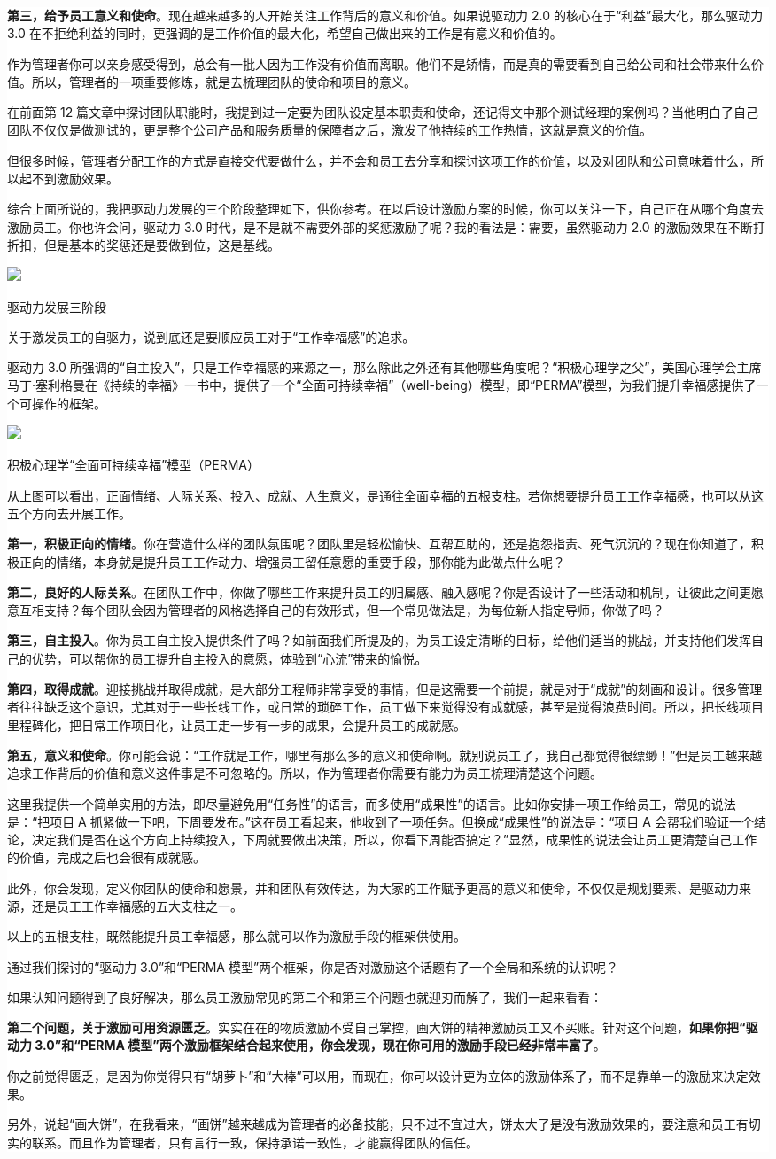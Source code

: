 **第三，给予员工意义和使命**。现在越来越多的人开始关注工作背后的意义和价值。如果说驱动力 2.0 的核心在于“利益”最大化，那么驱动力 3.0 在不拒绝利益的同时，更强调的是工作价值的最大化，希望自己做出来的工作是有意义和价值的。

作为管理者你可以亲身感受得到，总会有一批人因为工作没有价值而离职。他们不是矫情，而是真的需要看到自己给公司和社会带来什么价值。所以，管理者的一项重要修炼，就是去梳理团队的使命和项目的意义。

在前面第 12 篇文章中探讨团队职能时，我提到过一定要为团队设定基本职责和使命，还记得文中那个测试经理的案例吗？当他明白了自己团队不仅仅是做测试的，更是整个公司产品和服务质量的保障者之后，激发了他持续的工作热情，这就是意义的价值。

但很多时候，管理者分配工作的方式是直接交代要做什么，并不会和员工去分享和探讨这项工作的价值，以及对团队和公司意味着什么，所以起不到激励效果。

综合上面所说的，我把驱动力发展的三个阶段整理如下，供你参考。在以后设计激励方案的时候，你可以关注一下，自己正在从哪个角度去激励员工。你也许会问，驱动力 3.0 时代，是不是就不需要外部的奖惩激励了呢？我的看法是：需要，虽然驱动力 2.0 的激励效果在不断打折扣，但是基本的奖惩还是要做到位，这是基线。

![](assets/99a10c794fc7a9cd0a90cf06fc151312-20221009224732-yz5qxh4.png)

驱动力发展三阶段

关于激发员工的自驱力，说到底还是要顺应员工对于“工作幸福感”的追求。

驱动力 3.0 所强调的“自主投入”，只是工作幸福感的来源之一，那么除此之外还有其他哪些角度呢？“积极心理学之父”，美国心理学会主席马丁·塞利格曼在《持续的幸福》一书中，提供了一个“全面可持续幸福”（well-being）模型，即“PERMA”模型，为我们提升幸福感提供了一个可操作的框架。

![](assets/a0e3dbc440ba8846f4110430b14b2a6b-20221009224732-emmsa5t.png)

积极心理学“全面可持续幸福”模型（PERMA）

从上图可以看出，正面情绪、人际关系、投入、成就、人生意义，是通往全面幸福的五根支柱。若你想要提升员工工作幸福感，也可以从这五个方向去开展工作。

**第一，积极正向的情绪**。你在营造什么样的团队氛围呢？团队里是轻松愉快、互帮互助的，还是抱怨指责、死气沉沉的？现在你知道了，积极正向的情绪，本身就是提升员工工作动力、增强员工留任意愿的重要手段，那你能为此做点什么呢？

**第二，良好的人际关系**。在团队工作中，你做了哪些工作来提升员工的归属感、融入感呢？你是否设计了一些活动和机制，让彼此之间更愿意互相支持？每个团队会因为管理者的风格选择自己的有效形式，但一个常见做法是，为每位新人指定导师，你做了吗？

**第三，自主投入**。你为员工自主投入提供条件了吗？如前面我们所提及的，为员工设定清晰的目标，给他们适当的挑战，并支持他们发挥自己的优势，可以帮你的员工提升自主投入的意愿，体验到“心流”带来的愉悦。

**第四，取得成就**。迎接挑战并取得成就，是大部分工程师非常享受的事情，但是这需要一个前提，就是对于“成就”的刻画和设计。很多管理者往往缺乏这个意识，尤其对于一些长线工作，或日常的琐碎工作，员工做下来觉得没有成就感，甚至是觉得浪费时间。所以，把长线项目里程碑化，把日常工作项目化，让员工走一步有一步的成果，会提升员工的成就感。

**第五，意义和使命**。你可能会说：“工作就是工作，哪里有那么多的意义和使命啊。就别说员工了，我自己都觉得很缥缈！”但是员工越来越追求工作背后的价值和意义这件事是不可忽略的。所以，作为管理者你需要有能力为员工梳理清楚这个问题。

这里我提供一个简单实用的方法，即尽量避免用“任务性”的语言，而多使用“成果性”的语言。比如你安排一项工作给员工，常见的说法是：“把项目 A 抓紧做一下吧，下周要发布。”这在员工看起来，他收到了一项任务。但换成“成果性”的说法是：“项目 A 会帮我们验证一个结论，决定我们是否在这个方向上持续投入，下周就要做出决策，所以，你看下周能否搞定？”显然，成果性的说法会让员工更清楚自己工作的价值，完成之后也会很有成就感。

此外，你会发现，定义你团队的使命和愿景，并和团队有效传达，为大家的工作赋予更高的意义和使命，不仅仅是规划要素、是驱动力来源，还是员工工作幸福感的五大支柱之一。

以上的五根支柱，既然能提升员工幸福感，那么就可以作为激励手段的框架供使用。

通过我们探讨的“驱动力 3.0”和“PERMA 模型”两个框架，你是否对激励这个话题有了一个全局和系统的认识呢？

如果认知问题得到了良好解决，那么员工激励常见的第二个和第三个问题也就迎刃而解了，我们一起来看看：

**第二个问题，关于激励可用资源匮乏**。实实在在的物质激励不受自己掌控，画大饼的精神激励员工又不买账。针对这个问题，**如果你把“驱动力 3.0”和“PERMA 模型”两个激励框架结合起来使用，你会发现，现在你可用的激励手段已经非常丰富了**。

你之前觉得匮乏，是因为你觉得只有“胡萝卜”和“大棒”可以用，而现在，你可以设计更为立体的激励体系了，而不是靠单一的激励来决定效果。

另外，说起“画大饼”，在我看来，“画饼”越来越成为管理者的必备技能，只不过不宜过大，饼太大了是没有激励效果的，要注意和员工有切实的联系。而且作为管理者，只有言行一致，保持承诺一致性，才能赢得团队的信任。
